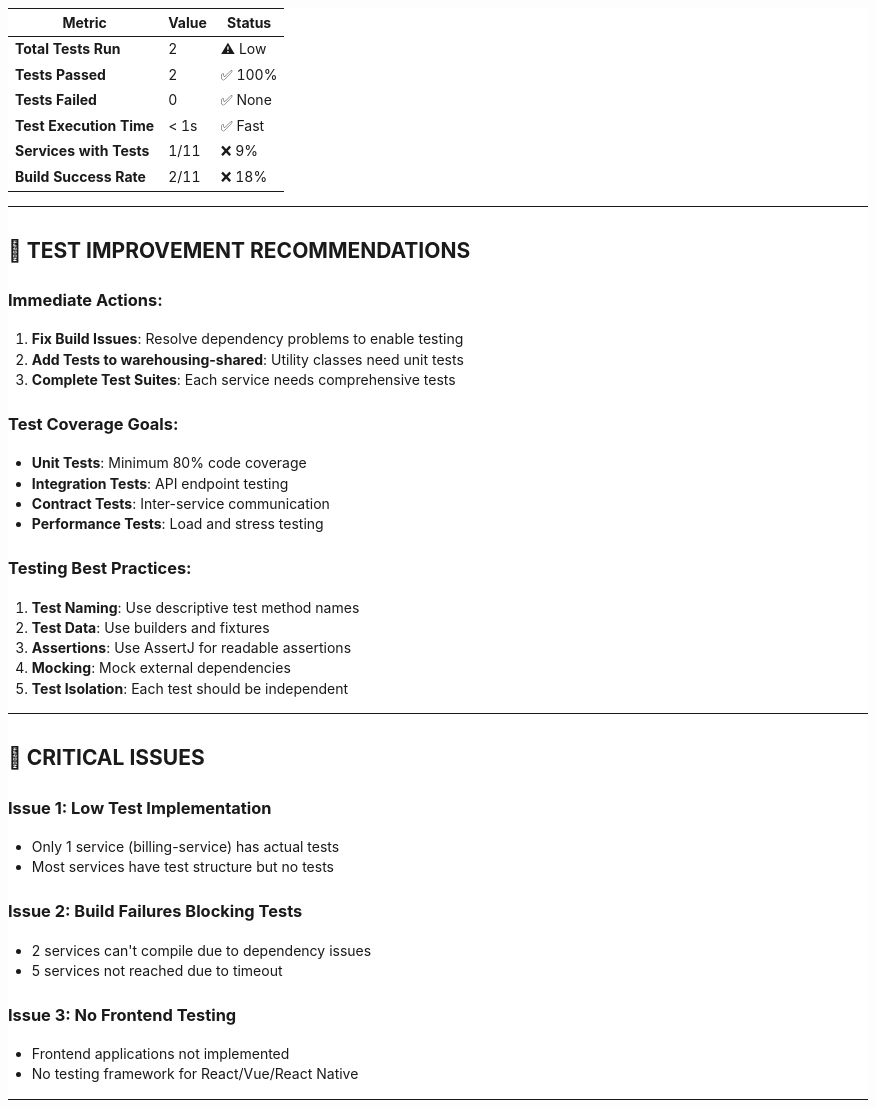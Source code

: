 | Metric | Value | Status |
|--------|-------|--------|
| **Total Tests Run** | 2 | ⚠️ Low |
| **Tests Passed** | 2 | ✅ 100% |
| **Tests Failed** | 0 | ✅ None |
| **Test Execution Time** | < 1s | ✅ Fast |
| **Services with Tests** | 1/11 | ❌ 9% |
| **Build Success Rate** | 2/11 | ❌ 18% |

---

## 🎯 TEST IMPROVEMENT RECOMMENDATIONS

### **Immediate Actions**:
1. **Fix Build Issues**: Resolve dependency problems to enable testing
2. **Add Tests to warehousing-shared**: Utility classes need unit tests
3. **Complete Test Suites**: Each service needs comprehensive tests

### **Test Coverage Goals**:
- **Unit Tests**: Minimum 80% code coverage
- **Integration Tests**: API endpoint testing
- **Contract Tests**: Inter-service communication
- **Performance Tests**: Load and stress testing

### **Testing Best Practices**:
1. **Test Naming**: Use descriptive test method names
2. **Test Data**: Use builders and fixtures
3. **Assertions**: Use AssertJ for readable assertions
4. **Mocking**: Mock external dependencies
5. **Test Isolation**: Each test should be independent

---

## 🚨 CRITICAL ISSUES

### **Issue 1: Low Test Implementation**
- Only 1 service (billing-service) has actual tests
- Most services have test structure but no tests

### **Issue 2: Build Failures Blocking Tests**
- 2 services can't compile due to dependency issues
- 5 services not reached due to timeout

### **Issue 3: No Frontend Testing**
- Frontend applications not implemented
- No testing framework for React/Vue/React Native

---